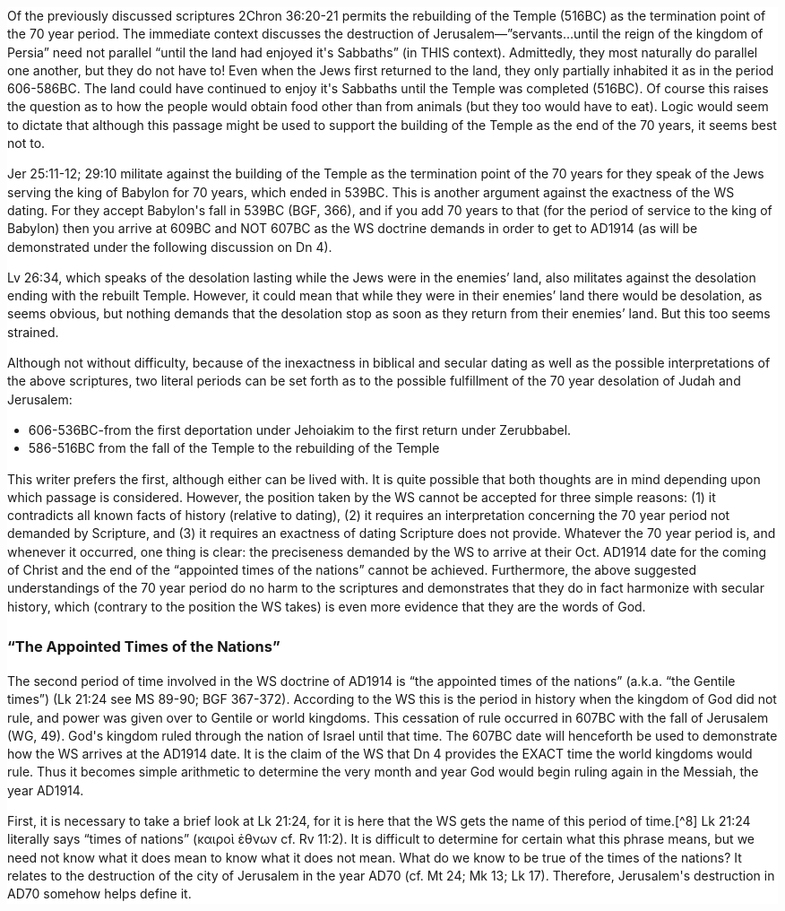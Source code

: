 Of the previously discussed scriptures 2Chron 36:20-21 permits the rebuilding of the Temple (516BC) as the termination point of the 70 year period. The immediate context discusses the destruction of Jerusalem—”servants…until the reign of the kingdom of Persia” need not parallel “until the land had enjoyed it's Sabbaths” (in THIS context). Admittedly, they most naturally do parallel one another, but they do not have to! Even when the Jews first returned to the land, they only partially inhabited it as in the period 606-586BC. The land could have continued to enjoy it's Sabbaths until the Temple was completed (516BC). Of course this raises the question as to how the people would obtain food other than from animals (but they too would have to eat). Logic would seem to dictate that although this passage might be used to support the building of the Temple as the end of the 70 years, it seems best not to.

Jer 25:11-12; 29:10 militate against the building of the Temple as the termination point of the 70 years for they speak of the Jews serving the king of Babylon for 70 years, which ended in 539BC. This is another argument against the exactness of the WS dating. For they accept Babylon's fall in 539BC (BGF, 366), and if you add 70 years to that (for the period of service to the king of Babylon) then you arrive at 609BC and NOT 607BC as the WS doctrine demands in order to get to AD1914 (as will be demonstrated under the following discussion on Dn 4).

Lv 26:34, which speaks of the desolation lasting while the Jews were in the enemies’ land, also militates against the desolation ending with the rebuilt Temple. However, it could mean that while they were in their enemies’ land there would be desolation, as seems obvious, but nothing demands that the desolation stop as soon as they return from their enemies’ land. But this too seems strained.

Although not without difficulty, because of the inexactness in biblical and secular dating as well as the possible interpretations of the above scriptures, two literal periods can be set forth as to the possible fulfillment of the 70 year desolation of Judah and Jerusalem:

- 606-536BC-from the first deportation under Jehoiakim to the first return under Zerubbabel.
- 586-516BC from the fall of the Temple to the rebuilding of the Temple

This writer prefers the first, although either can be lived with. It is quite possible that both thoughts are in mind depending upon which passage is considered. However, the position taken by the WS cannot be accepted for three simple reasons: (1) it contradicts all known facts of history (relative to dating), (2) it requires an interpretation concerning the 70 year period not demanded by Scripture, and (3) it requires an exactness of dating Scripture does not provide. Whatever the 70 year period is, and whenever it occurred, one thing is clear: the preciseness demanded by the WS to arrive at their Oct. AD1914 date for the coming of Christ and the end of the “appointed times of the nations” cannot be achieved. Furthermore, the above suggested understandings of the 70 year period do no harm to the scriptures and demonstrates that they do in fact harmonize with secular history, which (contrary to the position the WS takes) is even more evidence that they are the words of God.

### “The Appointed Times of the Nations”

The second period of time involved in the WS doctrine of AD1914 is “the appointed times of the nations” (a.k.a. “the Gentile times”) (Lk 21:24 see MS 89-90; BGF 367-372). According to the WS this is the period in history when the kingdom of God did not rule, and power was given over to Gentile or world kingdoms. This cessation of rule occurred in 607BC with the fall of Jerusalem (WG, 49). God's kingdom ruled through the nation of Israel until that time. The 607BC date will henceforth be used to demonstrate how the WS arrives at the AD1914 date. It is the claim of the WS that Dn 4 provides the EXACT time the world kingdoms would rule. Thus it becomes simple arithmetic to determine the very month and year God would begin ruling again in the Messiah, the year AD1914.

First, it is necessary to take a brief look at Lk 21:24, for it is here that the WS gets the name of this period of time.[^8] Lk 21:24 literally says “times of nations” (καιροὶ ἐθνων cf. Rv 11:2). It is difficult to determine for certain what this phrase means, but we need not know what it does mean to know what it does not mean. What do we know to be true of the times of the nations? It relates to the destruction of the city of Jerusalem in the year AD70 (cf. Mt 24; Mk 13; Lk 17). Therefore, Jerusalem's destruction in AD70 somehow helps define it.


[^1]: Henceforth, abbreviated JW.
[^2]: p 97. See my follow-up to this paper entitled “Apocalyptic Disappointments and the ‘Appointed Times of the Nations.’”
[^3]: Henceforth, abbreviated WS.